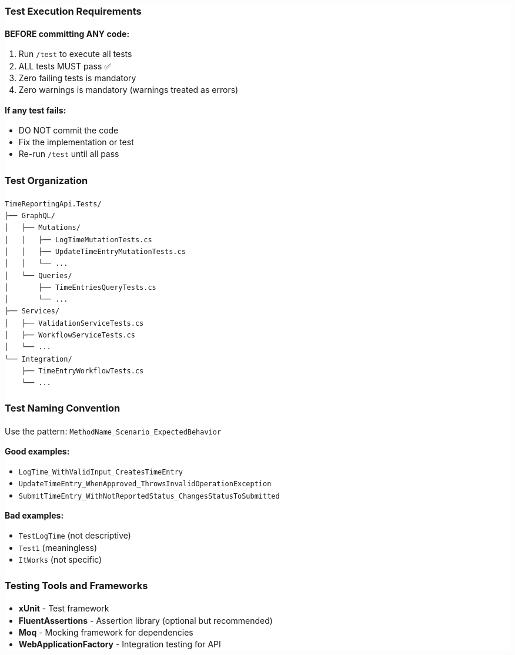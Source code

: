 ### Test Execution Requirements

**BEFORE committing ANY code:**
1. Run `/test` to execute all tests
2. ALL tests MUST pass ✅
3. Zero failing tests is mandatory
4. Zero warnings is mandatory (warnings treated as errors)

**If any test fails:**
- DO NOT commit the code
- Fix the implementation or test
- Re-run `/test` until all pass

### Test Organization

```
TimeReportingApi.Tests/
├── GraphQL/
│   ├── Mutations/
│   │   ├── LogTimeMutationTests.cs
│   │   ├── UpdateTimeEntryMutationTests.cs
│   │   └── ...
│   └── Queries/
│       ├── TimeEntriesQueryTests.cs
│       └── ...
├── Services/
│   ├── ValidationServiceTests.cs
│   ├── WorkflowServiceTests.cs
│   └── ...
└── Integration/
    ├── TimeEntryWorkflowTests.cs
    └── ...
```

### Test Naming Convention

Use the pattern: `MethodName_Scenario_ExpectedBehavior`

**Good examples:**
- `LogTime_WithValidInput_CreatesTimeEntry`
- `UpdateTimeEntry_WhenApproved_ThrowsInvalidOperationException`
- `SubmitTimeEntry_WithNotReportedStatus_ChangesStatusToSubmitted`

**Bad examples:**
- `TestLogTime` (not descriptive)
- `Test1` (meaningless)
- `ItWorks` (not specific)

### Testing Tools and Frameworks

- **xUnit** - Test framework
- **FluentAssertions** - Assertion library (optional but recommended)
- **Moq** - Mocking framework for dependencies
- **WebApplicationFactory** - Integration testing for API
